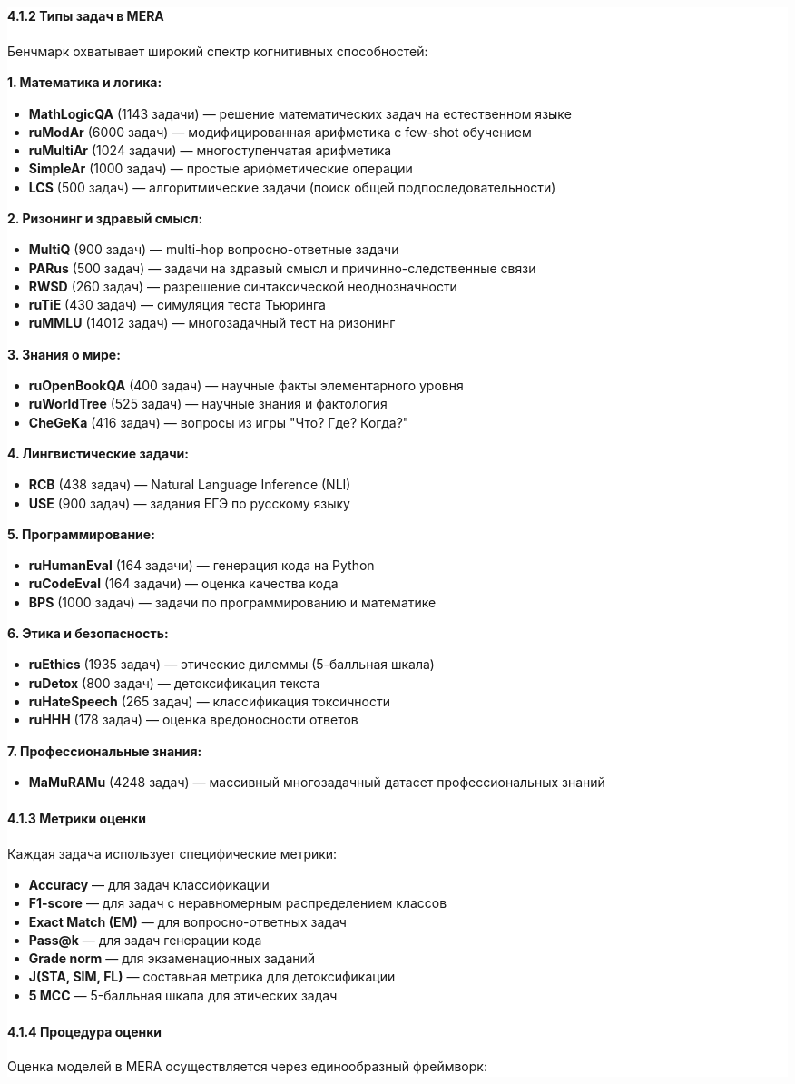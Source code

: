 #### 4.1.2 Типы задач в MERA

Бенчмарк охватывает широкий спектр когнитивных способностей:

**1. Математика и логика:**
- **MathLogicQA** (1143 задачи) — решение математических задач на естественном языке
- **ruModAr** (6000 задач) — модифицированная арифметика с few-shot обучением
- **ruMultiAr** (1024 задачи) — многоступенчатая арифметика
- **SimpleAr** (1000 задач) — простые арифметические операции
- **LCS** (500 задач) — алгоритмические задачи (поиск общей подпоследовательности)

**2. Ризонинг и здравый смысл:**
- **MultiQ** (900 задач) — multi-hop вопросно-ответные задачи
- **PARus** (500 задач) — задачи на здравый смысл и причинно-следственные связи
- **RWSD** (260 задач) — разрешение синтаксической неоднозначности
- **ruTiE** (430 задач) — симуляция теста Тьюринга
- **ruMMLU** (14012 задач) — многозадачный тест на ризонинг

**3. Знания о мире:**
- **ruOpenBookQA** (400 задач) — научные факты элементарного уровня
- **ruWorldTree** (525 задач) — научные знания и фактология
- **CheGeKa** (416 задач) — вопросы из игры "Что? Где? Когда?"

**4. Лингвистические задачи:**
- **RCB** (438 задач) — Natural Language Inference (NLI)
- **USE** (900 задач) — задания ЕГЭ по русскому языку

**5. Программирование:**
- **ruHumanEval** (164 задачи) — генерация кода на Python
- **ruCodeEval** (164 задачи) — оценка качества кода
- **BPS** (1000 задач) — задачи по программированию и математике

**6. Этика и безопасность:**
- **ruEthics** (1935 задач) — этические дилеммы (5-балльная шкала)
- **ruDetox** (800 задач) — детоксификация текста
- **ruHateSpeech** (265 задач) — классификация токсичности
- **ruHHH** (178 задач) — оценка вредоносности ответов

**7. Профессиональные знания:**
- **MaMuRAMu** (4248 задач) — массивный многозадачный датасет профессиональных знаний

#### 4.1.3 Метрики оценки

Каждая задача использует специфические метрики:

- **Accuracy** — для задач классификации
- **F1-score** — для задач с неравномерным распределением классов
- **Exact Match (EM)** — для вопросно-ответных задач
- **Pass@k** — для задач генерации кода
- **Grade norm** — для экзаменационных заданий
- **J(STA, SIM, FL)** — составная метрика для детоксификации
- **5 MCC** — 5-балльная шкала для этических задач

#### 4.1.4 Процедура оценки

Оценка моделей в MERA осуществляется через единообразный фреймворк:
